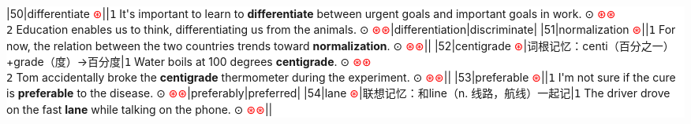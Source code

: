 |50|<font onclick="show('[ˌdɪfəˈrenʃieɪt]')" onclick="show('[ˌdɪfəˈrenʃieɪt]')">differentiate</font> <font onmouseover="javascript:read('DIFFERENTIATE','[ˌdɪfəˈrenʃieɪt]')" onClick="javascript:read('DIFFERENTIATE','[ˌdɪfəˈrenʃieɪt]')" style="color: rgb(255,0,0)">⊛</font>||<kbd onclick="show('vi. 区分，区别')" onmouseover="show('vi. 区分，区别')">1</kbd> It's important to learn to **differentiate** between urgent goals and important goals in work. <font title="在工作中，学会区分紧急目标和重要目标非常重要。" onclick="show('在工作中，学会区分紧急目标和重要目标非常重要。')" onmouseover="show('在工作中，学会区分紧急目标和重要目标非常重要。')">⊙</font> <font onmouseover="javascript:read(' It\'s important to learn to differentiate between urgent goals and important goals in work. ','在工作中，学会区分紧急目标和重要目标非常重要。')" onClick="javascript:read(' It\'s important to learn to differentiate between urgent goals and important goals in work. ','在工作中，学会区分紧急目标和重要目标非常重要。')" style="color: rgb(255,0,0)">⊛⊛</font><br /><kbd onclick="show('vt. 使不同')" onmouseover="show('vt. 使不同')">2</kbd> Education enables us to think, differentiating us from the animals. <font title="教育使我们有了思考的能力，使我们有别于动物。" onclick="show('教育使我们有了思考的能力，使我们有别于动物。')" onmouseover="show('教育使我们有了思考的能力，使我们有别于动物。')">⊙</font> <font onmouseover="javascript:read(' Education enables us to think, differentiating us from the animals. ','教育使我们有了思考的能力，使我们有别于动物。')" onClick="javascript:read(' Education enables us to think, differentiating us from the animals. ','教育使我们有了思考的能力，使我们有别于动物。')" style="color: rgb(255,0,0)">⊛⊛</font>|<font title="（n. 区别；划分）" onclick="alert('（n. 区别；划分）')">differentiation</font>|<font title="（v. 歧视；区别）" onclick="alert('（v. 歧视；区别）')">discriminate</font>|
|51|<font onclick="show('[ˌnɔːməlaɪˈzeɪʃn]')" onclick="show('[ˌnɔːməlaɪˈzeɪʃn]')">normalization</font> <font onmouseover="javascript:read('NORMALIZATION','[ˌnɔːməlaɪˈzeɪʃn]')" onClick="javascript:read('NORMALIZATION','[ˌnɔːməlaɪˈzeɪʃn]')" style="color: rgb(255,0,0)">⊛</font>||<kbd onclick="show('n. 正常化；标准化')" onmouseover="show('n. 正常化；标准化')">1</kbd> For now, the relation between the two countries trends toward **normalization**. <font title="目前，两国关系趋于正常化。" onclick="show('目前，两国关系趋于正常化。')" onmouseover="show('目前，两国关系趋于正常化。')">⊙</font> <font onmouseover="javascript:read(' For now, the relation between the two countries trends toward normalization. ','目前，两国关系趋于正常化。')" onClick="javascript:read(' For now, the relation between the two countries trends toward normalization. ','目前，两国关系趋于正常化。')" style="color: rgb(255,0,0)">⊛⊛</font>||
|52|<font onclick="show('[ˈsentɪgreɪd]')" onclick="show('[ˈsentɪgreɪd]')">centigrade</font> <font onmouseover="javascript:read('CENTIGRADE','[ˈsentɪgreɪd]')" onClick="javascript:read('CENTIGRADE','[ˈsentɪgreɪd]')" style="color: rgb(255,0,0)">⊛</font>|词根记忆：centi（百分之一）+grade（度）→百分度|<kbd onclick="show('n. 摄氏温度计；百分度')" onmouseover="show('n. 摄氏温度计；百分度')">1</kbd> Water boils at 100 degrees **centigrade**. <font title="水达到100摄氏度时就会沸腾。" onclick="show('水达到100摄氏度时就会沸腾。')" onmouseover="show('水达到100摄氏度时就会沸腾。')">⊙</font> <font onmouseover="javascript:read(' Water boils at 100 degrees centigrade. ','水达到100摄氏度时就会沸腾。')" onClick="javascript:read(' Water boils at 100 degrees centigrade. ','水达到100摄氏度时就会沸腾。')" style="color: rgb(255,0,0)">⊛⊛</font><br /><kbd onclick="show('a. 摄氏温度计的；百分度的')" onmouseover="show('a. 摄氏温度计的；百分度的')">2</kbd> Tom accidentally broke the **centigrade** thermometer during the experiment. <font title="汤姆在做实验时不小心打碎了摄氏温度计。" onclick="show('汤姆在做实验时不小心打碎了摄氏温度计。')" onmouseover="show('汤姆在做实验时不小心打碎了摄氏温度计。')">⊙</font> <font onmouseover="javascript:read(' Tom accidentally broke the centigrade thermometer during the experiment. ','汤姆在做实验时不小心打碎了摄氏温度计。')" onClick="javascript:read(' Tom accidentally broke the centigrade thermometer during the experiment. ','汤姆在做实验时不小心打碎了摄氏温度计。')" style="color: rgb(255,0,0)">⊛⊛</font>||
|53|<font onclick="show('[ˈprefrəbl]')" onclick="show('[ˈprefrəbl]')">preferable</font> <font onmouseover="javascript:read('PREFERABLE','[ˈprefrəbl]')" onClick="javascript:read('PREFERABLE','[ˈprefrəbl]')" style="color: rgb(255,0,0)">⊛</font>||<kbd onclick="show('a. (to)更可取的，较适合的，更好的')" onmouseover="show('a. (to)更可取的，较适合的，更好的')">1</kbd> I'm not sure if the cure is **preferable** to the disease. <font title="我不敢肯定该疗法对这种病来说是否适合。" onclick="show('我不敢肯定该疗法对这种病来说是否适合。')" onmouseover="show('我不敢肯定该疗法对这种病来说是否适合。')">⊙</font> <font onmouseover="javascript:read(' I\'m not sure if the cure is preferable to the disease. ','我不敢肯定该疗法对这种病来说是否适合。')" onClick="javascript:read(' I\'m not sure if the cure is preferable to the disease. ','我不敢肯定该疗法对这种病来说是否适合。')" style="color: rgb(255,0,0)">⊛⊛</font>|<font title="（ad. 更适宜地）" onclick="alert('（ad. 更适宜地）')">preferably</font>|<font title="（a. 首选的）" onclick="alert('（a. 首选的）')">preferred</font>|
|54|<font onclick="show('[leɪn]')" onclick="show('[leɪn]')">lane</font> <font onmouseover="javascript:read('LANE','[leɪn]')" onClick="javascript:read('LANE','[leɪn]')" style="color: rgb(255,0,0)">⊛</font>|联想记忆：和line（n. 线路，航线）一起记|<kbd onclick="show('n. 小路，小巷；行车道')" onmouseover="show('n. 小路，小巷；行车道')">1</kbd> The driver drove on the fast **lane** while talking on the phone. <font title="那位司机一边打电话一边驾车在快车道上行驶。" onclick="show('那位司机一边打电话一边驾车在快车道上行驶。')" onmouseover="show('那位司机一边打电话一边驾车在快车道上行驶。')">⊙</font> <font onmouseover="javascript:read(' The driver drove on the fast lane while talking on the phone. ','那位司机一边打电话一边驾车在快车道上行驶。')" onClick="javascript:read(' The driver drove on the fast lane while talking on the phone. ','那位司机一边打电话一边驾车在快车道上行驶。')" style="color: rgb(255,0,0)">⊛⊛</font>||